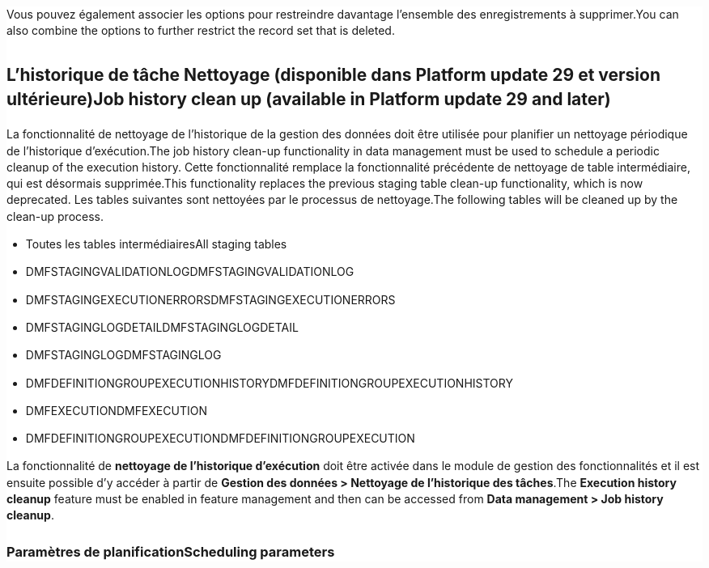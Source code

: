 <span data-ttu-id="3826b-270">Vous pouvez également associer les options pour restreindre davantage l’ensemble des enregistrements à supprimer.</span><span class="sxs-lookup"><span data-stu-id="3826b-270">You can also combine the options to further restrict the record set that is deleted.</span></span>

## <a name="job-history-clean-up-available-in-platform-update-29-and-later"></a><span data-ttu-id="3826b-271">L’historique de tâche Nettoyage (disponible dans Platform update 29 et version ultérieure)</span><span class="sxs-lookup"><span data-stu-id="3826b-271">Job history clean up (available in Platform update 29 and later)</span></span>

<span data-ttu-id="3826b-272">La fonctionnalité de nettoyage de l’historique de la gestion des données doit être utilisée pour planifier un nettoyage périodique de l’historique d’exécution.</span><span class="sxs-lookup"><span data-stu-id="3826b-272">The job history clean-up functionality in data management must be used to schedule a periodic cleanup of the execution history.</span></span> <span data-ttu-id="3826b-273">Cette fonctionnalité remplace la fonctionnalité précédente de nettoyage de table intermédiaire, qui est désormais supprimée.</span><span class="sxs-lookup"><span data-stu-id="3826b-273">This functionality replaces the previous staging table clean-up functionality, which is now deprecated.</span></span> <span data-ttu-id="3826b-274">Les tables suivantes sont nettoyées par le processus de nettoyage.</span><span class="sxs-lookup"><span data-stu-id="3826b-274">The following tables will be cleaned up by the clean-up process.</span></span>

-   <span data-ttu-id="3826b-275">Toutes les tables intermédiaires</span><span class="sxs-lookup"><span data-stu-id="3826b-275">All staging tables</span></span>

-   <span data-ttu-id="3826b-276">DMFSTAGINGVALIDATIONLOG</span><span class="sxs-lookup"><span data-stu-id="3826b-276">DMFSTAGINGVALIDATIONLOG</span></span>

-   <span data-ttu-id="3826b-277">DMFSTAGINGEXECUTIONERRORS</span><span class="sxs-lookup"><span data-stu-id="3826b-277">DMFSTAGINGEXECUTIONERRORS</span></span>

-   <span data-ttu-id="3826b-278">DMFSTAGINGLOGDETAIL</span><span class="sxs-lookup"><span data-stu-id="3826b-278">DMFSTAGINGLOGDETAIL</span></span>

-   <span data-ttu-id="3826b-279">DMFSTAGINGLOG</span><span class="sxs-lookup"><span data-stu-id="3826b-279">DMFSTAGINGLOG</span></span>

-   <span data-ttu-id="3826b-280">DMFDEFINITIONGROUPEXECUTIONHISTORY</span><span class="sxs-lookup"><span data-stu-id="3826b-280">DMFDEFINITIONGROUPEXECUTIONHISTORY</span></span>

-   <span data-ttu-id="3826b-281">DMFEXECUTION</span><span class="sxs-lookup"><span data-stu-id="3826b-281">DMFEXECUTION</span></span>

-   <span data-ttu-id="3826b-282">DMFDEFINITIONGROUPEXECUTION</span><span class="sxs-lookup"><span data-stu-id="3826b-282">DMFDEFINITIONGROUPEXECUTION</span></span>

<span data-ttu-id="3826b-283">La fonctionnalité de **nettoyage de l’historique d’exécution** doit être activée dans le module de gestion des fonctionnalités et il est ensuite possible d’y accéder à partir de **Gestion des données \> Nettoyage de l’historique des tâches**.</span><span class="sxs-lookup"><span data-stu-id="3826b-283">The **Execution history cleanup** feature must be enabled in feature management and then can be accessed from **Data management \> Job history cleanup**.</span></span>

### <a name="scheduling-parameters"></a><span data-ttu-id="3826b-284">Paramètres de planification</span><span class="sxs-lookup"><span data-stu-id="3826b-284">Scheduling parameters</span></span>
